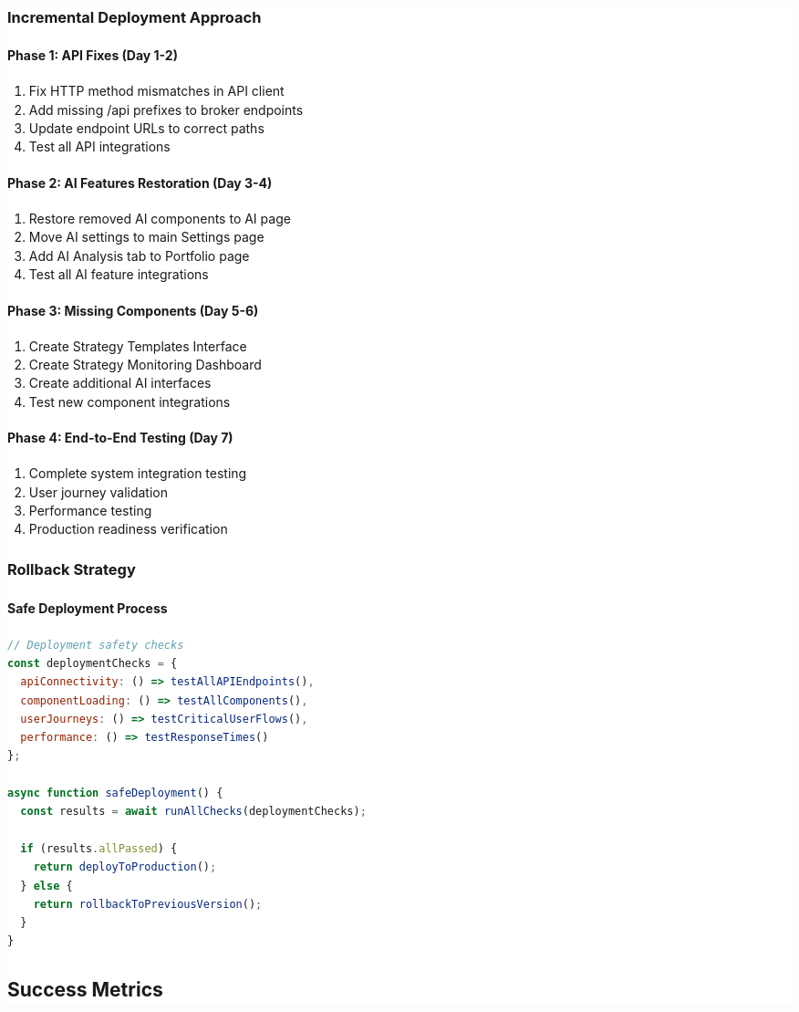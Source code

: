 ### Incremental Deployment Approach

#### Phase 1: API Fixes (Day 1-2)
1. Fix HTTP method mismatches in API client
2. Add missing /api prefixes to broker endpoints
3. Update endpoint URLs to correct paths
4. Test all API integrations

#### Phase 2: AI Features Restoration (Day 3-4)
1. Restore removed AI components to AI page
2. Move AI settings to main Settings page
3. Add AI Analysis tab to Portfolio page
4. Test all AI feature integrations

#### Phase 3: Missing Components (Day 5-6)
1. Create Strategy Templates Interface
2. Create Strategy Monitoring Dashboard
3. Create additional AI interfaces
4. Test new component integrations

#### Phase 4: End-to-End Testing (Day 7)
1. Complete system integration testing
2. User journey validation
3. Performance testing
4. Production readiness verification

### Rollback Strategy

#### Safe Deployment Process
```javascript
// Deployment safety checks
const deploymentChecks = {
  apiConnectivity: () => testAllAPIEndpoints(),
  componentLoading: () => testAllComponents(),
  userJourneys: () => testCriticalUserFlows(),
  performance: () => testResponseTimes()
};

async function safeDeployment() {
  const results = await runAllChecks(deploymentChecks);
  
  if (results.allPassed) {
    return deployToProduction();
  } else {
    return rollbackToPreviousVersion();
  }
}
```

## Success Metrics
